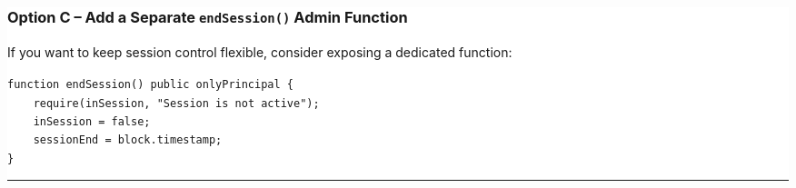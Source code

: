 ### Option C – Add a Separate `endSession()` Admin Function

If you want to keep session control flexible, consider exposing a dedicated function:

```solidity
function endSession() public onlyPrincipal {
    require(inSession, "Session is not active");
    inSession = false;
    sessionEnd = block.timestamp;
}
```

***



